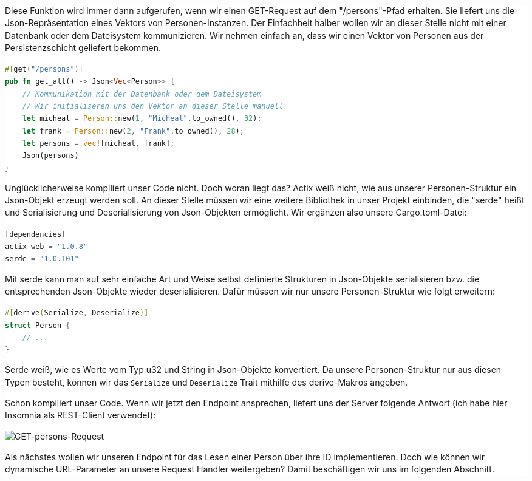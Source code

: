 Diese Funktion wird immer dann aufgerufen, wenn wir einen GET-Request auf dem "/persons"-Pfad erhalten.
Sie liefert uns die Json-Repräsentation eines Vektors von Personen-Instanzen.
Der Einfachheit halber wollen wir an dieser Stelle nicht mit einer Datenbank oder dem Dateisystem kommunizieren.
Wir nehmen einfach an, dass wir einen Vektor von Personen aus der Persistenzschicht geliefert bekommen.

```rust
#[get("/persons")]
pub fn get_all() -> Json<Vec<Person>> {
    // Kommunikation mit der Datenbank oder dem Dateisystem
    // Wir initialiseren uns den Vektor an dieser Stelle manuell
    let micheal = Person::new(1, "Micheal".to_owned(), 32);
    let frank = Person::new(2, "Frank".to_owned(), 28);
    let persons = vec![micheal, frank];
    Json(persons)
}
```

Unglücklicherweise kompiliert unser Code nicht.
Doch woran liegt das?
Actix weiß nicht, wie aus unserer Personen-Struktur ein Json-Objekt erzeugt werden soll.
An dieser Stelle müssen wir eine weitere Bibliothek in unser Projekt einbinden, die "serde" heißt und Serialisierung und Deserialisierung von Json-Objekten ermöglicht.
Wir ergänzen also unsere Cargo.toml-Datei:

```rust
[dependencies]
actix-web = "1.0.8"
serde = "1.0.101"
```

Mit serde kann man auf sehr einfache Art und Weise selbst definierte Strukturen in Json-Objekte serialisieren bzw. die entsprechenden Json-Objekte wieder deserialisieren.
Dafür müssen wir nur unsere Personen-Struktur wie folgt erweitern:

```rust
#[derive(Serialize, Deserialize)]
struct Person {
    // ...
}
```

Serde weiß, wie es Werte vom Typ u32 und String in Json-Objekte konvertiert.
Da unsere Personen-Struktur nur aus diesen Typen besteht, können wir das ```Serialize``` und ```Deserialize``` Trait mithilfe des derive-Makros angeben.

Schon kompiliert unser Code.
Wenn wir jetzt den Endpoint ansprechen, liefert uns der Server folgende Antwort (ich habe hier Insomnia als REST-Client verwendet):

![GET-persons-Request](/assets/images/posts/Rust-für-Java-Entwickler/get-persons-request.png)

Als nächstes wollen wir unseren Endpoint für das Lesen einer Person über ihre ID implementieren.
Doch wie können wir dynamische URL-Parameter an unsere Request Handler weitergeben?
Damit beschäftigen wir uns im folgenden Abschnitt.
